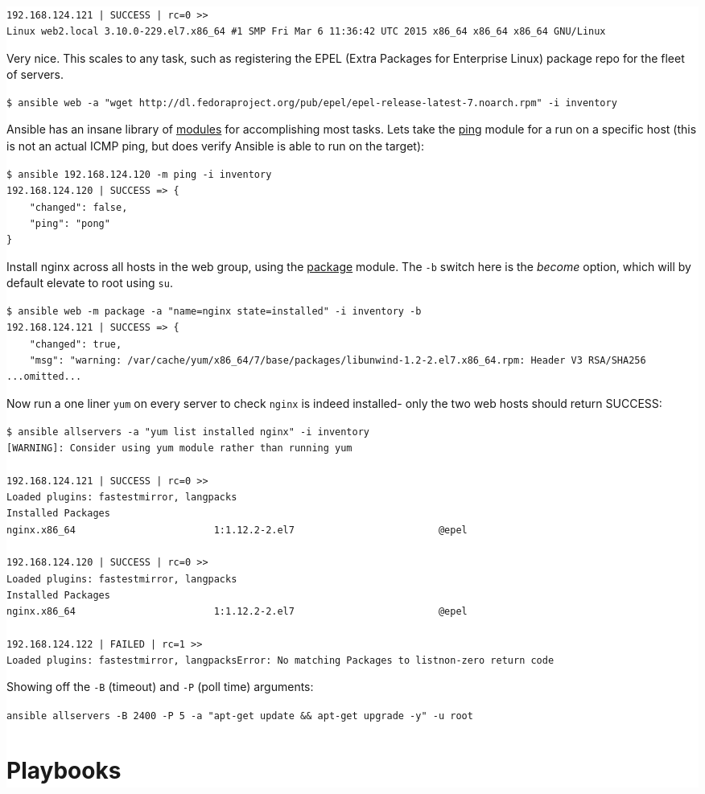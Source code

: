     192.168.124.121 | SUCCESS | rc=0 >>
    Linux web2.local 3.10.0-229.el7.x86_64 #1 SMP Fri Mar 6 11:36:42 UTC 2015 x86_64 x86_64 x86_64 GNU/Linux

Very nice. This scales to any task, such as registering the EPEL (Extra Packages for Enterprise Linux) package repo for the fleet of servers.

    $ ansible web -a "wget http://dl.fedoraproject.org/pub/epel/epel-release-latest-7.noarch.rpm" -i inventory

Ansible has an insane library of [modules](http://docs.ansible.com/ansible/latest/modules/modules_by_category.html) for accomplishing most tasks. Lets take the [ping](http://docs.ansible.com/ansible/latest/modules/ping_module.html) module for a run on a specific host (this is not an actual ICMP ping, but does verify Ansible is able to run on the target):

    $ ansible 192.168.124.120 -m ping -i inventory
    192.168.124.120 | SUCCESS => {
        "changed": false,
        "ping": "pong"
    }

Install nginx across all hosts in the web group, using the [package](http://docs.ansible.com/ansible/latest/modules/package_module.html) module. The `-b` switch here is the _become_ option, which will by default elevate to root using `su`.

    $ ansible web -m package -a "name=nginx state=installed" -i inventory -b
    192.168.124.121 | SUCCESS => {
        "changed": true,
        "msg": "warning: /var/cache/yum/x86_64/7/base/packages/libunwind-1.2-2.el7.x86_64.rpm: Header V3 RSA/SHA256
    ...omitted...

Now run a one liner `yum` on every server to check `nginx` is indeed installed- only the two web hosts should return SUCCESS:

    $ ansible allservers -a "yum list installed nginx" -i inventory
    [WARNING]: Consider using yum module rather than running yum

    192.168.124.121 | SUCCESS | rc=0 >>
    Loaded plugins: fastestmirror, langpacks
    Installed Packages
    nginx.x86_64                        1:1.12.2-2.el7                         @epel

    192.168.124.120 | SUCCESS | rc=0 >>
    Loaded plugins: fastestmirror, langpacks
    Installed Packages
    nginx.x86_64                        1:1.12.2-2.el7                         @epel

    192.168.124.122 | FAILED | rc=1 >>
    Loaded plugins: fastestmirror, langpacksError: No matching Packages to listnon-zero return code

Showing off the `-B` (timeout) and `-P` (poll time) arguments:

    ansible allservers -B 2400 -P 5 -a "apt-get update && apt-get upgrade -y" -u root

# Playbooks
